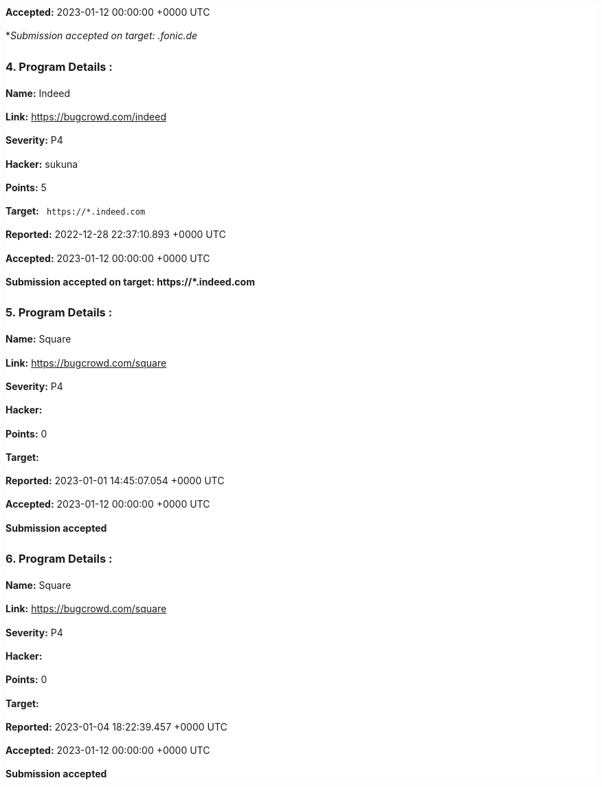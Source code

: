  **Accepted:** 2023-01-12 00:00:00 +0000 UTC 

 **Submission accepted on target: *.fonic.de** 

### 4. Program Details : 

**Name:** Indeed 

 **Link:** <https://bugcrowd.com/indeed> 

 **Severity:** P4 

 **Hacker:** sukuna 

 **Points:** 5 

 **Target:** ` https://*.indeed.com` 

 **Reported:** 2022-12-28 22:37:10.893 +0000 UTC 

 **Accepted:** 2023-01-12 00:00:00 +0000 UTC 

 **Submission accepted on target: https://*.indeed.com** 

### 5. Program Details : 

**Name:** Square 

 **Link:** <https://bugcrowd.com/square> 

 **Severity:** P4 

 **Hacker:**  

 **Points:** 0 

 **Target:** ` ` 

 **Reported:** 2023-01-01 14:45:07.054 +0000 UTC 

 **Accepted:** 2023-01-12 00:00:00 +0000 UTC 

 **Submission accepted** 

### 6. Program Details : 

**Name:** Square 

 **Link:** <https://bugcrowd.com/square> 

 **Severity:** P4 

 **Hacker:**  

 **Points:** 0 

 **Target:** ` ` 

 **Reported:** 2023-01-04 18:22:39.457 +0000 UTC 

 **Accepted:** 2023-01-12 00:00:00 +0000 UTC 

 **Submission accepted** 
